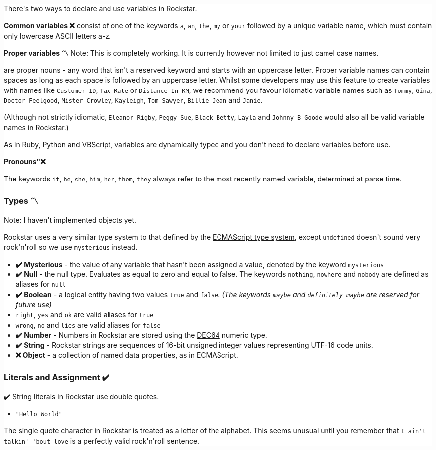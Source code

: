 There's two ways to declare and use variables in Rockstar. 

**Common variables :x:** consist of one of the keywords `a`, `an`, `the`, `my` or `your` followed by a unique variable name, which must contain only lowercase ASCII letters a-z. 

**Proper variables :part_alternation_mark:** Note: This is completely working. It is currently however not limited to just camel case names.

are proper nouns - any word that isn't a reserved keyword and starts with an uppercase letter. Proper variable names can contain spaces as long as each space is followed by an uppercase letter. Whilst some developers may use this feature to create variables with names like `Customer ID`, `Tax Rate` or `Distance In KM`, we recommend you favour idiomatic variable names such as `Tommy`, `Gina`, `Doctor Feelgood`, `Mister Crowley`, `Kayleigh`, `Tom Sawyer`, `Billie Jean` and `Janie`. 

(Although not strictly idiomatic, `Eleanor Rigby`, `Peggy Sue`, `Black Betty`, `Layla` and `Johnny B Goode` would also all be valid variable names in Rockstar.)

As in Ruby, Python and VBScript, variables are dynamically typed and you don't need to declare variables before use.


**Pronouns":x:**

The keywords `it`, `he`, `she`, `him`, `her`, `them`, `they` always refer to the most recently named variable, determined at parse time. 

### Types :part_alternation_mark:
Note: I haven't implemented objects yet.

Rockstar uses a very similar type system to that defined by the [ECMAScript type system](http://www.ecma-international.org/ecma-262/5.1/#sec-8), except `undefined` doesn't sound very rock'n'roll so we use `mysterious` instead.

* **:heavy_check_mark: Mysterious** - the value of any variable that hasn't been assigned a value, denoted by the keyword `mysterious`
* **:heavy_check_mark: Null** - the null type. Evaluates as equal to zero and equal to false. The keywords `nothing`, `nowhere` and `nobody` are defined as aliases for `null`
* **:heavy_check_mark: Boolean** - a logical entity having two values `true` and `false`. *(The keywords `maybe` and `definitely maybe` are reserved for future use)*
 * `right`, `yes` and `ok` are valid aliases for `true`
 * `wrong`, `no` and `lies` are valid aliases for `false`
* **:heavy_check_mark: Number** - Numbers in Rockstar are stored using the [DEC64](http://www.dec64.com/) numeric type.
* **:heavy_check_mark: String** - Rockstar strings are sequences of 16-bit unsigned integer values representing UTF-16 code units.
* **:x: Object** - a collection of named data properties, as in ECMAScript.
		

### Literals and Assignment :heavy_check_mark:

:heavy_check_mark: String literals in Rockstar use double quotes.

* `"Hello World"`

The single quote character in Rockstar is treated as a letter of the alphabet. This seems unusual until you remember that `I ain't talkin' 'bout love` is a perfectly valid rock'n'roll sentence. 

